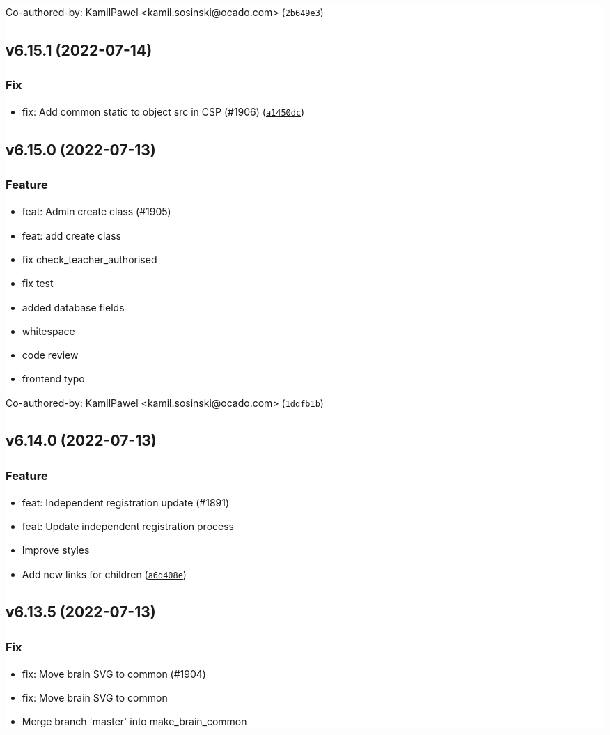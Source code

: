 Co-authored-by: KamilPawel &lt;kamil.sosinski@ocado.com&gt; ([`2b649e3`](https://github.com/ocadotechnology/codeforlife-portal/commit/2b649e35dd054113ad4331d151b64c309e54131c))

## v6.15.1 (2022-07-14)

### Fix

* fix: Add common static to object src in CSP (#1906) ([`a1450dc`](https://github.com/ocadotechnology/codeforlife-portal/commit/a1450dc32f6d1063472294ab5f5f7167bdac7f72))

## v6.15.0 (2022-07-13)

### Feature

* feat: Admin create class (#1905)

* feat: add create class

* fix check_teacher_authorised

* fix test

* added database fields

* whitespace

* code review

* frontend typo

Co-authored-by: KamilPawel &lt;kamil.sosinski@ocado.com&gt; ([`1ddfb1b`](https://github.com/ocadotechnology/codeforlife-portal/commit/1ddfb1bbe8844de8ac94972b7bcf854bad708011))

## v6.14.0 (2022-07-13)

### Feature

* feat: Independent registration update (#1891)

* feat: Update independent registration process

* Improve styles

* Add new links for children ([`a6d408e`](https://github.com/ocadotechnology/codeforlife-portal/commit/a6d408e96296bdac14cd514d5ec16c45ee731597))

## v6.13.5 (2022-07-13)

### Fix

* fix: Move brain SVG to common (#1904)

* fix: Move brain SVG to common

* Merge branch &#39;master&#39; into make_brain_common
